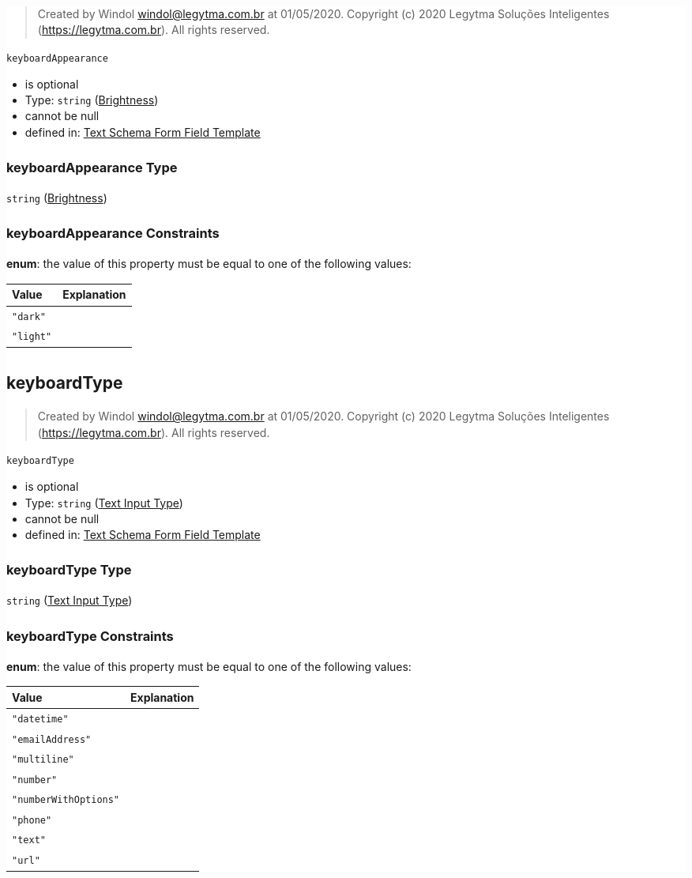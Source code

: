 

> Created by Windol [windol@legytma.com.br](mailto:windol@legytma.com.br) at 01/05/2020.
> Copyright (c) 2020 Legytma Soluções Inteligentes (<https://legytma.com.br>). All rights reserved.
>

`keyboardAppearance`

-   is optional
-   Type: `string` ([Brightness](app_bar_theme-properties-brightness.md))
-   cannot be null
-   defined in: [Text Schema Form Field Template](app_bar_theme-properties-brightness.md)

### keyboardAppearance Type

`string` ([Brightness](app_bar_theme-properties-brightness.md))

### keyboardAppearance Constraints

**enum**: the value of this property must be equal to one of the following values:

| Value     | Explanation |
| :-------- | ----------- |
| `"dark"`  |             |
| `"light"` |             |

## keyboardType




> Created by Windol [windol@legytma.com.br](mailto:windol@legytma.com.br) at 01/05/2020.
> Copyright (c) 2020 Legytma Soluções Inteligentes (<https://legytma.com.br>). All rights reserved.
>

`keyboardType`

-   is optional
-   Type: `string` ([Text Input Type](text_schema_form_field_template-properties-text-input-type.md))
-   cannot be null
-   defined in: [Text Schema Form Field Template](text_schema_form_field_template-properties-text-input-type.md)

### keyboardType Type

`string` ([Text Input Type](text_schema_form_field_template-properties-text-input-type.md))

### keyboardType Constraints

**enum**: the value of this property must be equal to one of the following values:

| Value                              | Explanation |
| :--------------------------------- | ----------- |
| `"datetime"`                       |             |
| `"emailAddress"`                   |             |
| `"multiline"`                      |             |
| `"number"`                         |             |
| `"numberWithOptions"`              |             |
| `"phone"`                          |             |
| `"text"`                           |             |
| `"url"`                            |             |
